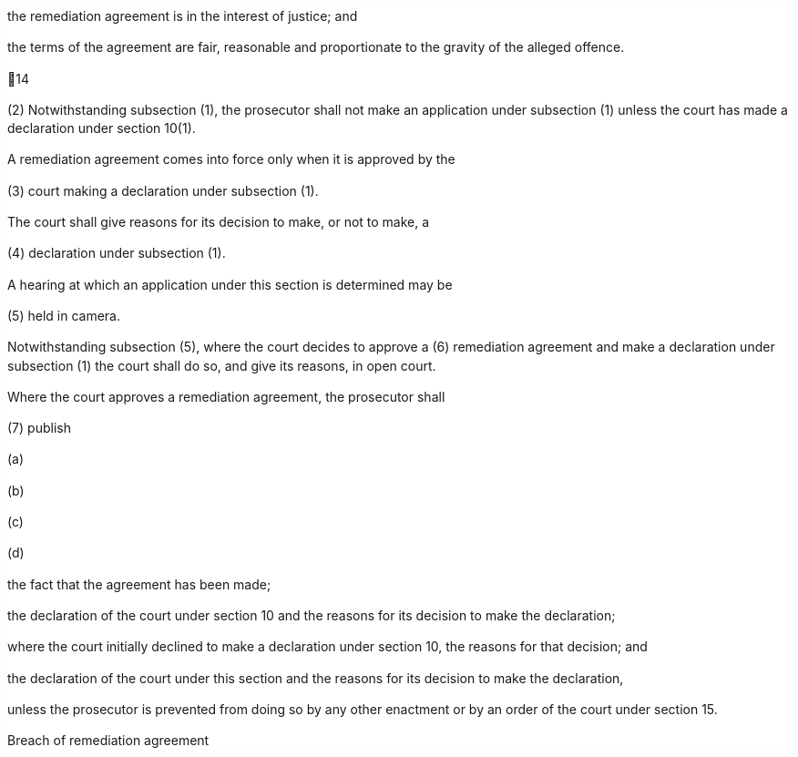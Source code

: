 the remediation agreement is in the interest of justice; and

the terms of the agreement are fair, reasonable and proportionate to the
gravity of the alleged offence.

14

(2)
Notwithstanding  subsection  (1),  the  prosecutor  shall  not  make  an
application under subsection (1) unless the court has made a declaration under
section 10(1).

A remediation agreement comes into force only when it is approved by the

(3)
court making a declaration under subsection (1).

The court shall give reasons for its decision to make, or not to make, a

(4)
declaration under subsection (1).

A hearing at which an application under this section is determined may be

(5)
held in camera.

Notwithstanding  subsection  (5),  where  the  court  decides  to  approve  a
(6)
remediation agreement and make a declaration under subsection (1) the court
shall do so, and give its reasons, in open court.

Where the court approves a remediation agreement, the prosecutor shall

(7)
publish

(a)

(b)

(c)

(d)

the fact that the agreement has been made;

the declaration of the court under section 10 and the reasons for its
decision to make the declaration;

where the court initially declined to make a declaration under section
10, the reasons for that decision; and

the declaration of the court under this section and the reasons for its
decision to make the declaration,

unless the prosecutor is prevented from doing so by any other enactment or by
an order of the court under section 15.

Breach of remediation agreement
